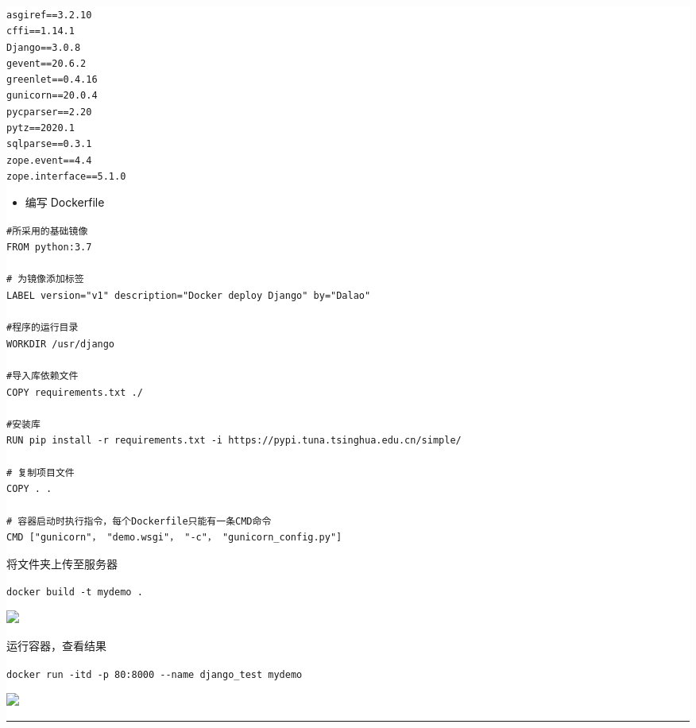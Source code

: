 ```shell
asgiref==3.2.10
cffi==1.14.1
Django==3.0.8
gevent==20.6.2
greenlet==0.4.16
gunicorn==20.0.4
pycparser==2.20
pytz==2020.1
sqlparse==0.3.1
zope.event==4.4
zope.interface==5.1.0
```


- 编写 Dockerfile

```docker
#所采用的基础镜像
FROM python:3.7

# 为镜像添加标签
LABEL version="v1" description="Docker deploy Django" by="Dalao"

#程序的运行目录
WORKDIR /usr/django

#导入库依赖文件
COPY requirements.txt ./

#安装库
RUN pip install -r requirements.txt -i https://pypi.tuna.tsinghua.edu.cn/simple/

# 复制项目文件
COPY . .

# 容器启动时执行指令，每个Dockerfile只能有一条CMD命令
CMD ["gunicorn"， "demo.wsgi"， "-c"， "gunicorn_config.py"]
```

将文件夹上传至服务器


```shell
docker build -t mydemo .
```

![](https://cdn.hurra.ltd/img/20200806185516.png)

运行容器，查看结果

```shell
docker run -itd -p 80:8000 --name django_test mydemo
```

![](https://cdn.hurra.ltd/img/20200806190407.png)

---


